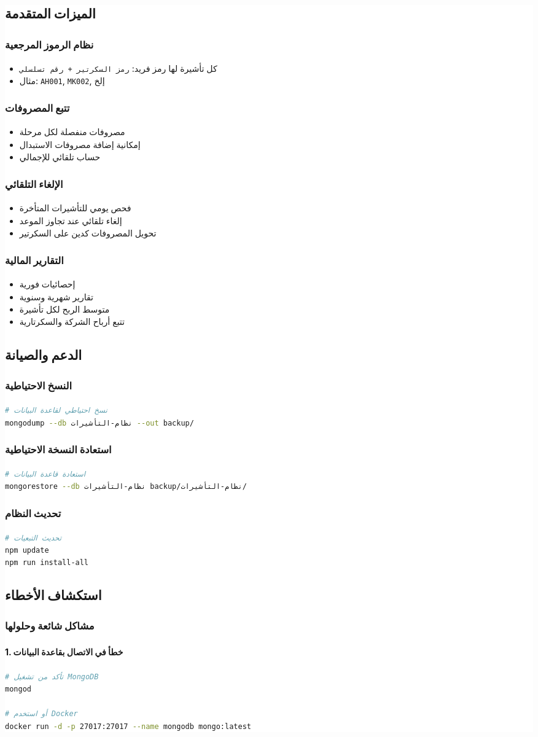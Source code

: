 ## الميزات المتقدمة

### نظام الرموز المرجعية
- كل تأشيرة لها رمز فريد: `رمز السكرتير + رقم تسلسلي`
- مثال: `AH001`, `MK002`, إلخ

### تتبع المصروفات
- مصروفات منفصلة لكل مرحلة
- إمكانية إضافة مصروفات الاستبدال
- حساب تلقائي للإجمالي

### الإلغاء التلقائي
- فحص يومي للتأشيرات المتأخرة
- إلغاء تلقائي عند تجاوز الموعد
- تحويل المصروفات كدين على السكرتير

### التقارير المالية
- إحصائيات فورية
- تقارير شهرية وسنوية
- متوسط الربح لكل تأشيرة
- تتبع أرباح الشركة والسكرتارية

## الدعم والصيانة

### النسخ الاحتياطية
```bash
# نسخ احتياطي لقاعدة البيانات
mongodump --db نظام-التأشيرات --out backup/
```

### استعادة النسخة الاحتياطية
```bash
# استعادة قاعدة البيانات
mongorestore --db نظام-التأشيرات backup/نظام-التأشيرات/
```

### تحديث النظام
```bash
# تحديث التبعيات
npm update
npm run install-all
```

## استكشاف الأخطاء

### مشاكل شائعة وحلولها

#### 1. خطأ في الاتصال بقاعدة البيانات
```bash
# تأكد من تشغيل MongoDB
mongod

# أو استخدم Docker
docker run -d -p 27017:27017 --name mongodb mongo:latest
```
